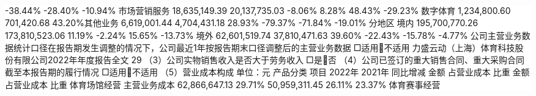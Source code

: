 -38.44%
-28.40%
-10.94%
市场营销服务
18,635,149.39
20,137,735.03
-8.06%
8.28%
48.43%
-29.23%
数字体育
1,234,800.60
701,420.68
43.20%其他业务
6,619,001.44
4,704,431.18
28.93%
-79.37%
-71.84%
-19.01%
分地区
境内
195,700,770.26
173,810,523.06
11.19%
-2.24%
15.65%
-13.73%
境外
62,601,519.74
37,810,471.63
39.60%
-22.43%
-15.78%
-4.77%
公司主营业务数据统计口径在报告期发生调整的情况下，公司最近1年按报告期末口径调整后的主营业务数据
□适用不适用
力盛云动（上海）体育科技股份有限公司2022年年度报告全文
29
（3）公司实物销售收入是否大于劳务收入
□是否
（4）公司已签订的重大销售合同、重大采购合同截至本报告期的履行情况
□适用不适用
（5）营业成本构成
单位：元
产品分类
项目
2022年
2021年
同比增减
金额
占营业成本
比重
金额
占营业成本
比重
体育场馆经营
主营业务成本
62,866,647.13
29.71%
50,959,311.45
26.11%
23.37%
体育赛事经营